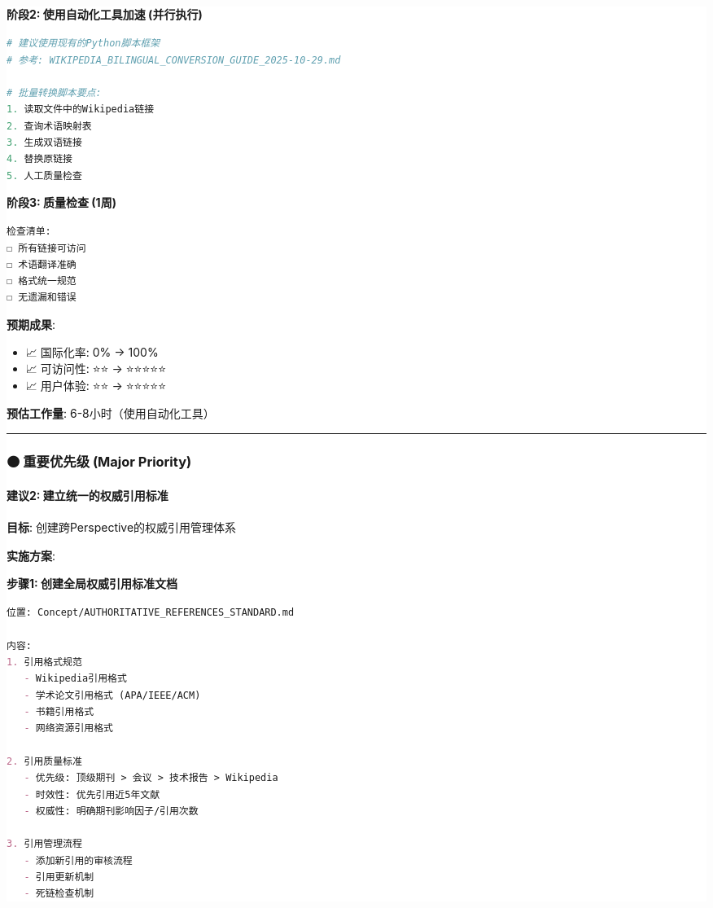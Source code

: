 **阶段2: 使用自动化工具加速 (并行执行)**
```python
# 建议使用现有的Python脚本框架
# 参考: WIKIPEDIA_BILINGUAL_CONVERSION_GUIDE_2025-10-29.md

# 批量转换脚本要点:
1. 读取文件中的Wikipedia链接
2. 查询术语映射表
3. 生成双语链接
4. 替换原链接
5. 人工质量检查
```

**阶段3: 质量检查 (1周)**
```
检查清单:
☐ 所有链接可访问
☐ 术语翻译准确
☐ 格式统一规范
☐ 无遗漏和错误
```

**预期成果**:
- 📈 国际化率: 0% → 100%
- 📈 可访问性: ⭐⭐ → ⭐⭐⭐⭐⭐
- 📈 用户体验: ⭐⭐ → ⭐⭐⭐⭐⭐

**预估工作量**: 6-8小时（使用自动化工具）

---

### 🟠 重要优先级 (Major Priority)

#### 建议2: 建立统一的权威引用标准

**目标**: 创建跨Perspective的权威引用管理体系

**实施方案**:

**步骤1: 创建全局权威引用标准文档**
```markdown
位置: Concept/AUTHORITATIVE_REFERENCES_STANDARD.md

内容:
1. 引用格式规范
   - Wikipedia引用格式
   - 学术论文引用格式 (APA/IEEE/ACM)
   - 书籍引用格式
   - 网络资源引用格式

2. 引用质量标准
   - 优先级: 顶级期刊 > 会议 > 技术报告 > Wikipedia
   - 时效性: 优先引用近5年文献
   - 权威性: 明确期刊影响因子/引用次数

3. 引用管理流程
   - 添加新引用的审核流程
   - 引用更新机制
   - 死链检查机制
```
